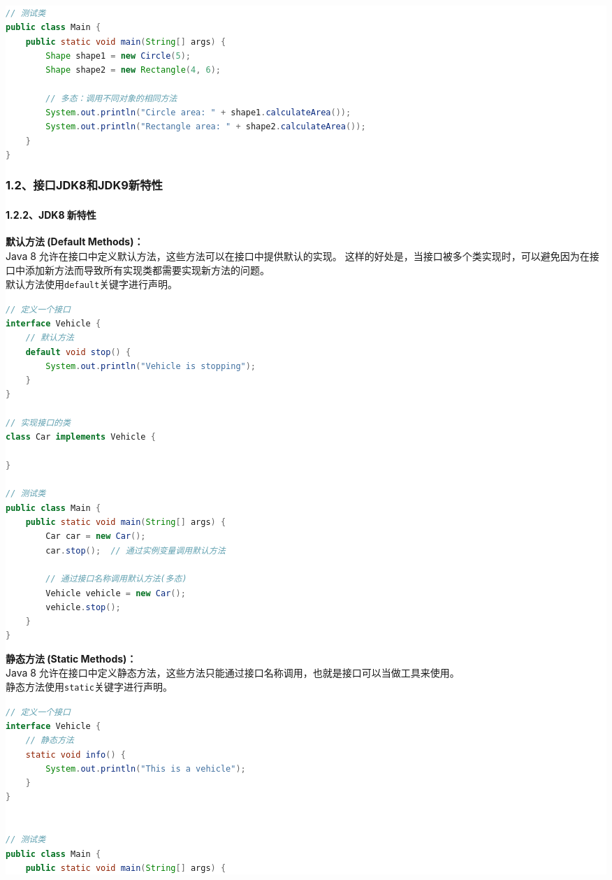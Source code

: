 ```java
// 测试类
public class Main {
    public static void main(String[] args) {
        Shape shape1 = new Circle(5);
        Shape shape2 = new Rectangle(4, 6);

        // 多态：调用不同对象的相同方法
        System.out.println("Circle area: " + shape1.calculateArea());
        System.out.println("Rectangle area: " + shape2.calculateArea());
    }
}

```

### 1.2、接口JDK8和JDK9新特性

#### 1.2.2、JDK8 新特性

**默认方法 (Default Methods)：**    
Java 8 允许在接口中定义默认方法，这些方法可以在接口中提供默认的实现。
这样的好处是，当接口被多个类实现时，可以避免因为在接口中添加新方法而导致所有实现类都需要实现新方法的问题。    
默认方法使用` default `关键字进行声明。    
```java
// 定义一个接口
interface Vehicle {
    // 默认方法
    default void stop() {
        System.out.println("Vehicle is stopping");
    }
}

// 实现接口的类
class Car implements Vehicle {
    
}

// 测试类
public class Main {
    public static void main(String[] args) {
        Car car = new Car();
        car.stop();  // 通过实例变量调用默认方法

        // 通过接口名称调用默认方法(多态)
        Vehicle vehicle = new Car();
        vehicle.stop();
    }
}
```
**静态方法 (Static Methods)：**      
Java 8 允许在接口中定义静态方法，这些方法只能通过接口名称调用，也就是接口可以当做工具来使用。     
静态方法使用` static `关键字进行声明。    
```java
// 定义一个接口
interface Vehicle {
    // 静态方法
    static void info() {
        System.out.println("This is a vehicle");
    }
}


// 测试类
public class Main {
    public static void main(String[] args) {
```